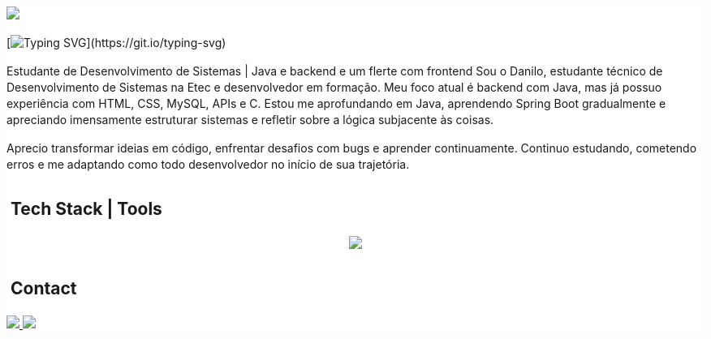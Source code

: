 <img width=100% src="https://capsule-render.vercel.app/api?type=waving&color=514663&height=100&section=header"/>

[![Typing SVG](https://readme-typing-svg.herokuapp.com/?color=edd9a3&size=25&center=true&vCenter=true&width=1000&lines=Hi,+my+name+is+Danilo+:%29;Welcome+to+my+github+profile!)](https://git.io/typing-svg)

Estudante de Desenvolvimento de Sistemas | Java e backend e um flerte com frontend
Sou o Danilo, estudante técnico de Desenvolvimento de Sistemas na Etec e desenvolvedor em formação. Meu foco atual é backend com Java, mas já possuo experiência com HTML, CSS, MySQL, APIs e C. Estou me aprofundando em Java, aprendendo Spring Boot gradualmente e apreciando imensamente estruturar sistemas e refletir sobre a lógica subjacente às coisas. 

Aprecio transformar ideias em código, enfrentar desafios com bugs e aprender continuamente. Continuo estudando, cometendo erros e me adaptando como todo desenvolvedor no início de sua trajetória.

## &nbsp;Tech Stack | Tools
<p align="center">
  <a href="https://skillicons.dev">
    <img src="https://skillicons.dev/icons?i=java,eclipse,css,html,cs" />
  </a>
</p>

## &nbsp;Contact 
<a href="https://wa.me/5519987072725" target="_blank"> <img src="https://img.shields.io/badge/WhatsApp-25D366?style=for-the-badge&logo=whatsapp&logoColor=white" target="_blank"> </a>
<a href="[https://www.linkedin.com/in/DaniloLima/](https://www.linkedin.com/in/danilolimam/)" target="_blank"> <img src="https://img.shields.io/badge/-LinkedIn-%230077B5?style=for-the-badge&logo=linkedin&logoColor=white" target="_blank"> </a>


